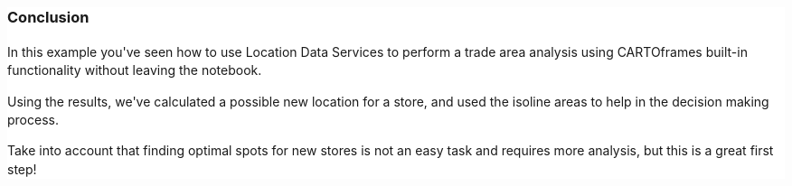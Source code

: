 <div class="example-map">
    <iframe
        id="guides_location_data_services__analysis"
        src="https://cartoframes.carto.com/kuviz/23a4c793-3ac9-4be3-84a2-70a0b10086d0"
        width="100%"
        height="500"
        style="margin: 20px auto !important"
        frameBorder="0">
    </iframe>
</div>

### Conclusion

In this example you've seen how to use Location Data Services to perform a trade area analysis using CARTOframes built-in functionality without leaving the notebook.

Using the results, we've calculated a possible new location for a store, and used the isoline areas to help in the decision making process.

Take into account that finding optimal spots for new stores is not an easy task and requires more analysis, but this is a great first step!
